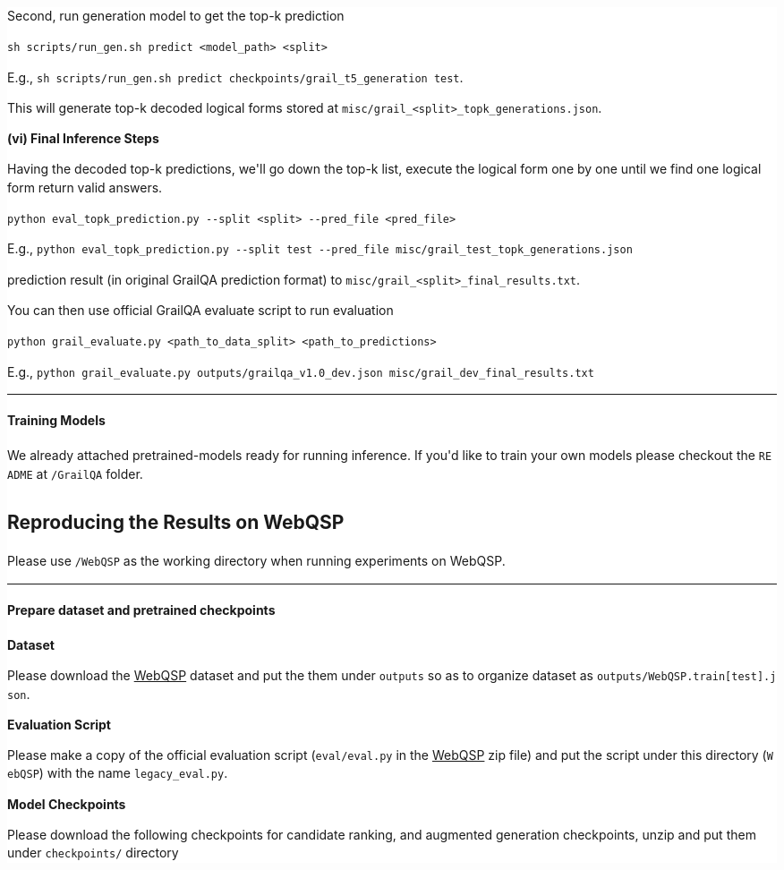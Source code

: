 Second, run generation model to get the top-k prediction

`sh scripts/run_gen.sh predict <model_path> <split>`

E.g., `sh scripts/run_gen.sh predict checkpoints/grail_t5_generation test`.

This will generate top-k decoded logical forms stored at `misc/grail_<split>_topk_generations.json`.

**(vi) Final Inference Steps**

Having the decoded top-k predictions, we'll go down the top-k list, execute the logical form one by one until we find one logical form return valid answers.

`python eval_topk_prediction.py --split <split> --pred_file <pred_file>`

E.g., `python eval_topk_prediction.py --split test --pred_file misc/grail_test_topk_generations.json`

prediction result (in original GrailQA prediction format) to `misc/grail_<split>_final_results.txt`.

You can then use official GrailQA evaluate script to run evaluation

`python grail_evaluate.py <path_to_data_split> <path_to_predictions>`

E.g., `python grail_evaluate.py outputs/grailqa_v1.0_dev.json misc/grail_dev_final_results.txt`

---

#### Training Models
We already attached pretrained-models ready for running inference. If you'd like to train your own models please checkout the `README` at `/GrailQA` folder.


## Reproducing the Results on WebQSP


Please use `/WebQSP` as the working directory when running experiments on WebQSP.

---

#### Prepare dataset and pretrained checkpoints

**Dataset**

Please download the [WebQSP](https://www.microsoft.com/en-us/download/details.aspx?id=52763) dataset and put the them under `outputs` so as to organize dataset as `outputs/WebQSP.train[test].json`.

**Evaluation Script**

Please make a copy of the official evaluation script (`eval/eval.py` in the [WebQSP](https://www.microsoft.com/en-us/download/details.aspx?id=52763) zip file) and put the script under this directory (`WebQSP`) with the name `legacy_eval.py`.

**Model Checkpoints**

Please download the following checkpoints for candidate ranking, and augmented generation checkpoints, unzip and put them under `checkpoints/` directory
